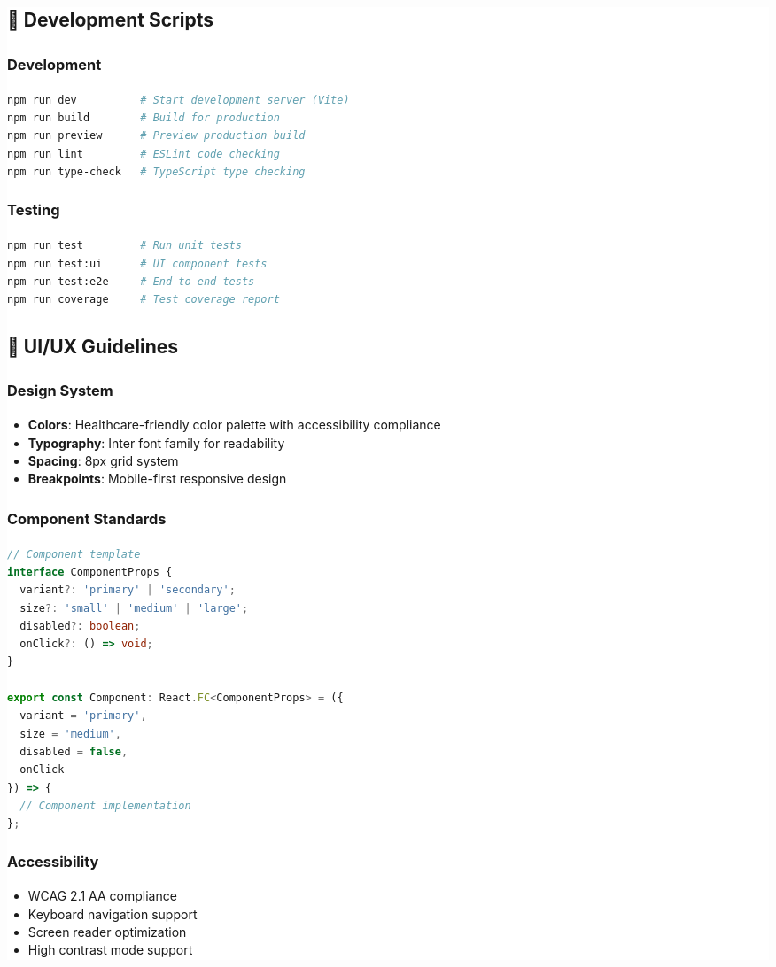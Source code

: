 ## 🎯 Development Scripts

### Development
```bash
npm run dev          # Start development server (Vite)
npm run build        # Build for production
npm run preview      # Preview production build
npm run lint         # ESLint code checking
npm run type-check   # TypeScript type checking
```

### Testing
```bash
npm run test         # Run unit tests
npm run test:ui      # UI component tests
npm run test:e2e     # End-to-end tests
npm run coverage     # Test coverage report
```

## 🎨 UI/UX Guidelines

### Design System
- **Colors**: Healthcare-friendly color palette with accessibility compliance
- **Typography**: Inter font family for readability
- **Spacing**: 8px grid system
- **Breakpoints**: Mobile-first responsive design

### Component Standards
```typescript
// Component template
interface ComponentProps {
  variant?: 'primary' | 'secondary';
  size?: 'small' | 'medium' | 'large';
  disabled?: boolean;
  onClick?: () => void;
}

export const Component: React.FC<ComponentProps> = ({
  variant = 'primary',
  size = 'medium',
  disabled = false,
  onClick
}) => {
  // Component implementation
};
```

### Accessibility
- WCAG 2.1 AA compliance
- Keyboard navigation support
- Screen reader optimization
- High contrast mode support
